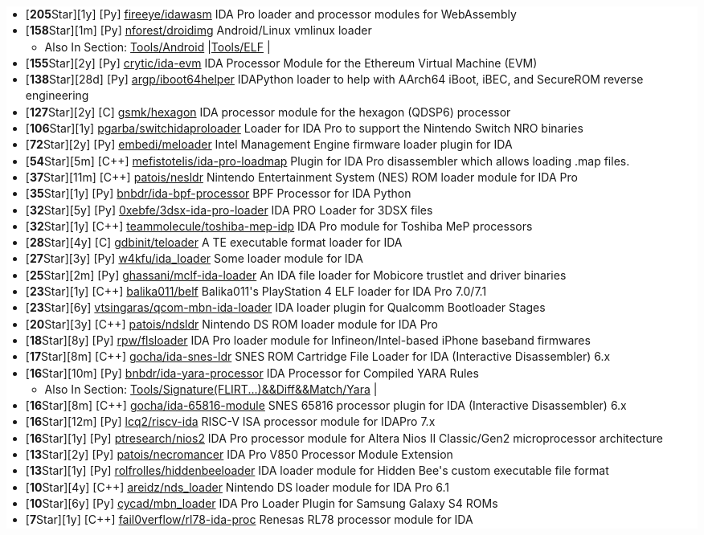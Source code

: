 
- [**205**Star][1y] [Py] [fireeye/idawasm](https://github.com/fireeye/idawasm) IDA Pro loader and processor modules for WebAssembly
- [**158**Star][1m] [Py] [nforest/droidimg](https://github.com/nforest/droidimg) Android/Linux vmlinux loader
    - Also In Section: [Tools/Android](#66052f824f5054aa0f70785a2389a478) |[Tools/ELF](#e5e403123c70ddae7bd904d3a3005dbb) |
- [**155**Star][2y] [Py] [crytic/ida-evm](https://github.com/crytic/ida-evm) IDA Processor Module for the Ethereum Virtual Machine (EVM)
- [**138**Star][28d] [Py] [argp/iboot64helper](https://github.com/argp/iboot64helper) IDAPython loader to help with AArch64 iBoot, iBEC, and SecureROM reverse engineering
- [**127**Star][2y] [C] [gsmk/hexagon](https://github.com/gsmk/hexagon) IDA processor module for the hexagon (QDSP6) processor
- [**106**Star][1y] [pgarba/switchidaproloader](https://github.com/pgarba/switchidaproloader) Loader for IDA Pro to support the Nintendo Switch NRO binaries
- [**72**Star][2y] [Py] [embedi/meloader](https://github.com/embedi/meloader) Intel Management Engine firmware loader plugin for IDA
- [**54**Star][5m] [C++] [mefistotelis/ida-pro-loadmap](https://github.com/mefistotelis/ida-pro-loadmap) Plugin for IDA Pro disassembler which allows loading .map files.
- [**37**Star][11m] [C++] [patois/nesldr](https://github.com/patois/nesldr) Nintendo Entertainment System (NES) ROM loader module for IDA Pro
- [**35**Star][1y] [Py] [bnbdr/ida-bpf-processor](https://github.com/bnbdr/ida-bpf-processor) BPF Processor for IDA Python
- [**32**Star][5y] [Py] [0xebfe/3dsx-ida-pro-loader](https://github.com/0xebfe/3dsx-ida-pro-loader) IDA PRO Loader for 3DSX files
- [**32**Star][1y] [C++] [teammolecule/toshiba-mep-idp](https://github.com/TeamMolecule/toshiba-mep-idp) IDA Pro module for Toshiba MeP processors
- [**28**Star][4y] [C] [gdbinit/teloader](https://github.com/gdbinit/teloader) A TE executable format loader for IDA
- [**27**Star][3y] [Py] [w4kfu/ida_loader](https://github.com/w4kfu/ida_loader) Some loader module for IDA
- [**25**Star][2m] [Py] [ghassani/mclf-ida-loader](https://github.com/ghassani/mclf-ida-loader) An IDA file loader for Mobicore trustlet and driver binaries
- [**23**Star][1y] [C++] [balika011/belf](https://github.com/balika011/belf) Balika011's PlayStation 4 ELF loader for IDA Pro 7.0/7.1
- [**23**Star][6y] [vtsingaras/qcom-mbn-ida-loader](https://github.com/vtsingaras/qcom-mbn-ida-loader) IDA loader plugin for Qualcomm Bootloader Stages
- [**20**Star][3y] [C++] [patois/ndsldr](https://github.com/patois/ndsldr) Nintendo DS ROM loader module for IDA Pro
- [**18**Star][8y] [Py] [rpw/flsloader](https://github.com/rpw/flsloader) IDA Pro loader module for Infineon/Intel-based iPhone baseband firmwares
- [**17**Star][8m] [C++] [gocha/ida-snes-ldr](https://github.com/gocha/ida-snes-ldr) SNES ROM Cartridge File Loader for IDA (Interactive Disassembler) 6.x
- [**16**Star][10m] [Py] [bnbdr/ida-yara-processor](https://github.com/bnbdr/ida-yara-processor) IDA Processor for Compiled YARA Rules
    - Also In Section: [Tools/Signature(FLIRT...)&&Diff&&Match/Yara](#46c9dfc585ae59fe5e6f7ddf542fb31a) |
- [**16**Star][8m] [C++] [gocha/ida-65816-module](https://github.com/gocha/ida-65816-module) SNES 65816 processor plugin for IDA (Interactive Disassembler) 6.x
- [**16**Star][12m] [Py] [lcq2/riscv-ida](https://github.com/lcq2/riscv-ida) RISC-V ISA processor module for IDAPro 7.x
- [**16**Star][1y] [Py] [ptresearch/nios2](https://github.com/ptresearch/nios2) IDA Pro processor module for Altera Nios II Classic/Gen2 microprocessor architecture
- [**13**Star][2y] [Py] [patois/necromancer](https://github.com/patois/necromancer) IDA Pro V850 Processor Module Extension
- [**13**Star][1y] [Py] [rolfrolles/hiddenbeeloader](https://github.com/rolfrolles/hiddenbeeloader) IDA loader module for Hidden Bee's custom executable file format
- [**10**Star][4y] [C++] [areidz/nds_loader](https://github.com/areidz/nds_loader) Nintendo DS loader module for IDA Pro 6.1
- [**10**Star][6y] [Py] [cycad/mbn_loader](https://github.com/cycad/mbn_loader) IDA Pro Loader Plugin for Samsung Galaxy S4 ROMs
- [**7**Star][1y] [C++] [fail0verflow/rl78-ida-proc](https://github.com/fail0verflow/rl78-ida-proc) Renesas RL78 processor module for IDA